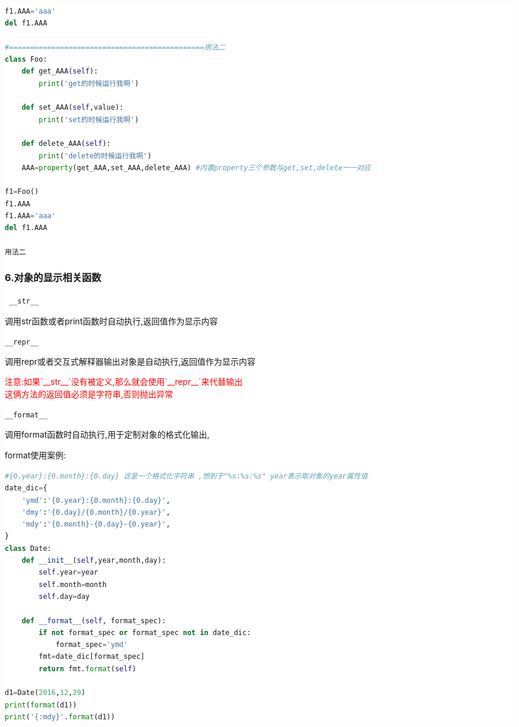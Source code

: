 ```python
f1.AAA='aaa'
del f1.AAA

#==============================================用法二
class Foo:
    def get_AAA(self):
        print('get的时候运行我啊')

    def set_AAA(self,value):
        print('set的时候运行我啊')

    def delete_AAA(self):
        print('delete的时候运行我啊')
    AAA=property(get_AAA,set_AAA,delete_AAA) #内置property三个参数与get,set,delete一一对应

f1=Foo()
f1.AAA
f1.AAA='aaa'
del f1.AAA

用法二
```

### 6.对象的显示相关函数

` __str__`

调用str函数或者print函数时自动执行,返回值作为显示内容

`__repr__`

调用repr或者交互式解释器输出对象是自动执行,返回值作为显示内容

<p style="color:red">注意:如果`__str__`没有被定义,那么就会使用`__repr__`来代替输出
    <br/>这俩方法的返回值必须是字符串,否则抛出异常</p>

`__format__`

调用format函数时自动执行,用于定制对象的格式化输出,

format使用案例:

```python
#{0.year}:{0.month}:{0.day} 这是一个格式化字符串 ,想到于"%s:%s:%s" year表示取对象的year属性值
date_dic={
    'ymd':'{0.year}:{0.month}:{0.day}',
    'dmy':'{0.day}/{0.month}/{0.year}',
    'mdy':'{0.month}-{0.day}-{0.year}',
}
class Date:
    def __init__(self,year,month,day):
        self.year=year
        self.month=month
        self.day=day

    def __format__(self, format_spec):
        if not format_spec or format_spec not in date_dic:
            format_spec='ymd'
        fmt=date_dic[format_spec]
        return fmt.format(self)

d1=Date(2016,12,29)
print(format(d1))
print('{:mdy}'.format(d1))

```
